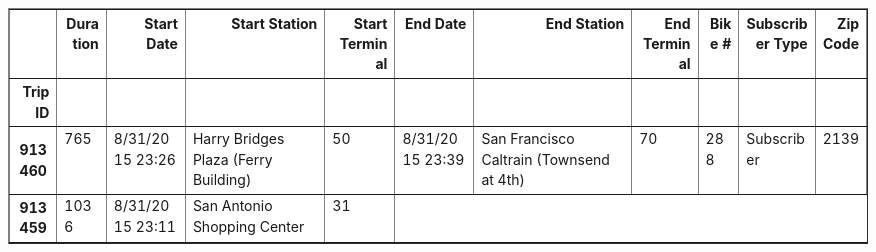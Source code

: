 


<div>
<style scoped>
    .dataframe tbody tr th:only-of-type {
        vertical-align: middle;
    }

    .dataframe tbody tr th {
        vertical-align: top;
    }

    .dataframe thead th {
        text-align: right;
    }
</style>
<table border="1" class="dataframe">
  <thead>
    <tr style="text-align: right;">
      <th></th>
      <th>Duration</th>
      <th>Start Date</th>
      <th>Start Station</th>
      <th>Start Terminal</th>
      <th>End Date</th>
      <th>End Station</th>
      <th>End Terminal</th>
      <th>Bike #</th>
      <th>Subscriber Type</th>
      <th>Zip Code</th>
    </tr>
    <tr>
      <th>Trip ID</th>
      <th></th>
      <th></th>
      <th></th>
      <th></th>
      <th></th>
      <th></th>
      <th></th>
      <th></th>
      <th></th>
      <th></th>
    </tr>
  </thead>
  <tbody>
    <tr>
      <th>913460</th>
      <td>765</td>
      <td>8/31/2015 23:26</td>
      <td>Harry Bridges Plaza (Ferry Building)</td>
      <td>50</td>
      <td>8/31/2015 23:39</td>
      <td>San Francisco Caltrain (Townsend at 4th)</td>
      <td>70</td>
      <td>288</td>
      <td>Subscriber</td>
      <td>2139</td>
    </tr>
    <tr>
      <th>913459</th>
      <td>1036</td>
      <td>8/31/2015 23:11</td>
      <td>San Antonio Shopping Center</td>
      <td>31</td>